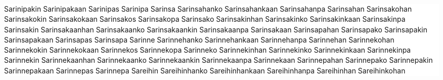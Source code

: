 Sarinipakin
Sarinipakaan
Sarinipas
Sarinipa
Sarinsa
Sarinsahanko
Sarinsahankaan
Sarinsahanpa
Sarinsahan
Sarinsakohan
Sarinsakokin
Sarinsakokaan
Sarinsakos
Sarinsakopa
Sarinsako
Sarinsakinhan
Sarinsakinko
Sarinsakinkaan
Sarinsakinpa
Sarinsakin
Sarinsakaanhan
Sarinsakaanko
Sarinsakaankin
Sarinsakaanpa
Sarinsakaan
Sarinsapahan
Sarinsapako
Sarinsapakin
Sarinsapakaan
Sarinsapas
Sarinsapa
Sarinne
Sarinnehanko
Sarinnehankaan
Sarinnehanpa
Sarinnehan
Sarinnekohan
Sarinnekokin
Sarinnekokaan
Sarinnekos
Sarinnekopa
Sarinneko
Sarinnekinhan
Sarinnekinko
Sarinnekinkaan
Sarinnekinpa
Sarinnekin
Sarinnekaanhan
Sarinnekaanko
Sarinnekaankin
Sarinnekaanpa
Sarinnekaan
Sarinnepahan
Sarinnepako
Sarinnepakin
Sarinnepakaan
Sarinnepas
Sarinnepa
Sareihin
Sareihinhanko
Sareihinhankaan
Sareihinhanpa
Sareihinhan
Sareihinkohan